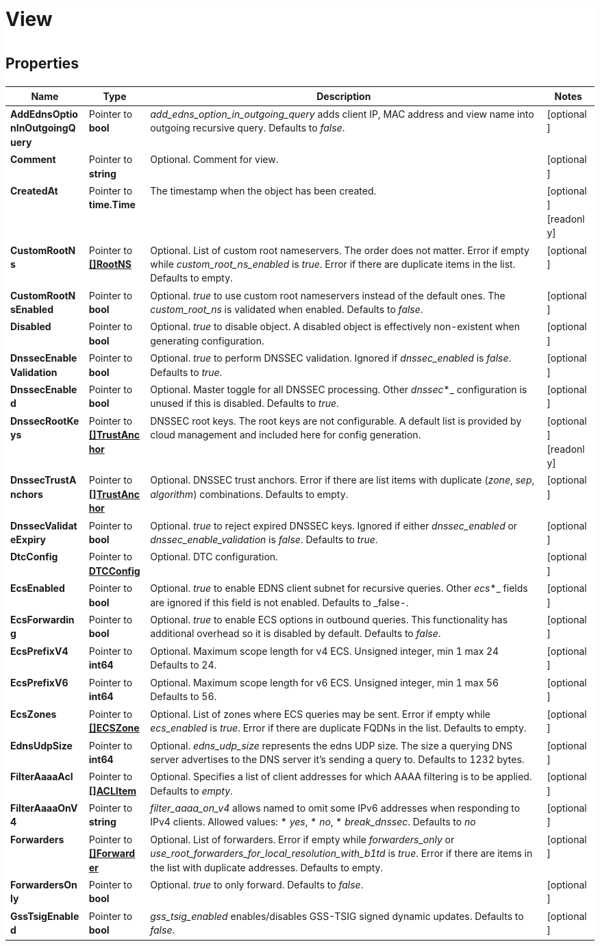 # View

## Properties

Name | Type | Description | Notes
------------ | ------------- | ------------- | -------------
**AddEdnsOptionInOutgoingQuery** | Pointer to **bool** | _add_edns_option_in_outgoing_query_ adds client IP, MAC address and view name into outgoing recursive query. Defaults to _false_. | [optional] 
**Comment** | Pointer to **string** | Optional. Comment for view. | [optional] 
**CreatedAt** | Pointer to **time.Time** | The timestamp when the object has been created. | [optional] [readonly] 
**CustomRootNs** | Pointer to [**[]RootNS**](RootNS.md) | Optional. List of custom root nameservers. The order does not matter.  Error if empty while _custom_root_ns_enabled_ is _true_. Error if there are duplicate items in the list.  Defaults to empty. | [optional] 
**CustomRootNsEnabled** | Pointer to **bool** | Optional. _true_ to use custom root nameservers instead of the default ones.  The _custom_root_ns_ is validated when enabled.  Defaults to _false_. | [optional] 
**Disabled** | Pointer to **bool** | Optional. _true_ to disable object. A disabled object is effectively non-existent when generating configuration. | [optional] 
**DnssecEnableValidation** | Pointer to **bool** | Optional. _true_ to perform DNSSEC validation. Ignored if _dnssec_enabled_ is _false_.  Defaults to _true_. | [optional] 
**DnssecEnabled** | Pointer to **bool** | Optional. Master toggle for all DNSSEC processing. Other _dnssec_*_ configuration is unused if this is disabled.  Defaults to _true_. | [optional] 
**DnssecRootKeys** | Pointer to [**[]TrustAnchor**](TrustAnchor.md) | DNSSEC root keys. The root keys are not configurable.  A default list is provided by cloud management and included here for config generation. | [optional] [readonly] 
**DnssecTrustAnchors** | Pointer to [**[]TrustAnchor**](TrustAnchor.md) | Optional. DNSSEC trust anchors.  Error if there are list items with duplicate (_zone_, _sep_, _algorithm_) combinations.  Defaults to empty. | [optional] 
**DnssecValidateExpiry** | Pointer to **bool** | Optional. _true_ to reject expired DNSSEC keys. Ignored if either _dnssec_enabled_ or _dnssec_enable_validation_ is _false_.  Defaults to _true_. | [optional] 
**DtcConfig** | Pointer to [**DTCConfig**](DTCConfig.md) | Optional. DTC configuration. | [optional] 
**EcsEnabled** | Pointer to **bool** | Optional. _true_ to enable EDNS client subnet for recursive queries. Other _ecs_*_ fields are ignored if this field is not enabled.  Defaults to _false-. | [optional] 
**EcsForwarding** | Pointer to **bool** | Optional. _true_ to enable ECS options in outbound queries. This functionality has additional overhead so it is disabled by default.  Defaults to _false_. | [optional] 
**EcsPrefixV4** | Pointer to **int64** | Optional. Maximum scope length for v4 ECS.  Unsigned integer, min 1 max 24  Defaults to 24. | [optional] 
**EcsPrefixV6** | Pointer to **int64** | Optional. Maximum scope length for v6 ECS.  Unsigned integer, min 1 max 56  Defaults to 56. | [optional] 
**EcsZones** | Pointer to [**[]ECSZone**](ECSZone.md) | Optional. List of zones where ECS queries may be sent.  Error if empty while _ecs_enabled_ is _true_. Error if there are duplicate FQDNs in the list.  Defaults to empty. | [optional] 
**EdnsUdpSize** | Pointer to **int64** | Optional. _edns_udp_size_ represents the edns UDP size. The size a querying DNS server advertises to the DNS server it’s sending a query to.  Defaults to 1232 bytes. | [optional] 
**FilterAaaaAcl** | Pointer to [**[]ACLItem**](ACLItem.md) | Optional. Specifies a list of client addresses for which AAAA filtering is to be applied.  Defaults to _empty_. | [optional] 
**FilterAaaaOnV4** | Pointer to **string** | _filter_aaaa_on_v4_ allows named to omit some IPv6 addresses when responding to IPv4 clients.  Allowed values: * _yes_, * _no_, * _break_dnssec_.  Defaults to _no_ | [optional] 
**Forwarders** | Pointer to [**[]Forwarder**](Forwarder.md) | Optional. List of forwarders.  Error if empty while _forwarders_only_ or _use_root_forwarders_for_local_resolution_with_b1td_ is _true_. Error if there are items in the list with duplicate addresses.  Defaults to empty. | [optional] 
**ForwardersOnly** | Pointer to **bool** | Optional. _true_ to only forward.  Defaults to _false_. | [optional] 
**GssTsigEnabled** | Pointer to **bool** | _gss_tsig_enabled_ enables/disables GSS-TSIG signed dynamic updates.  Defaults to _false_. | [optional] 